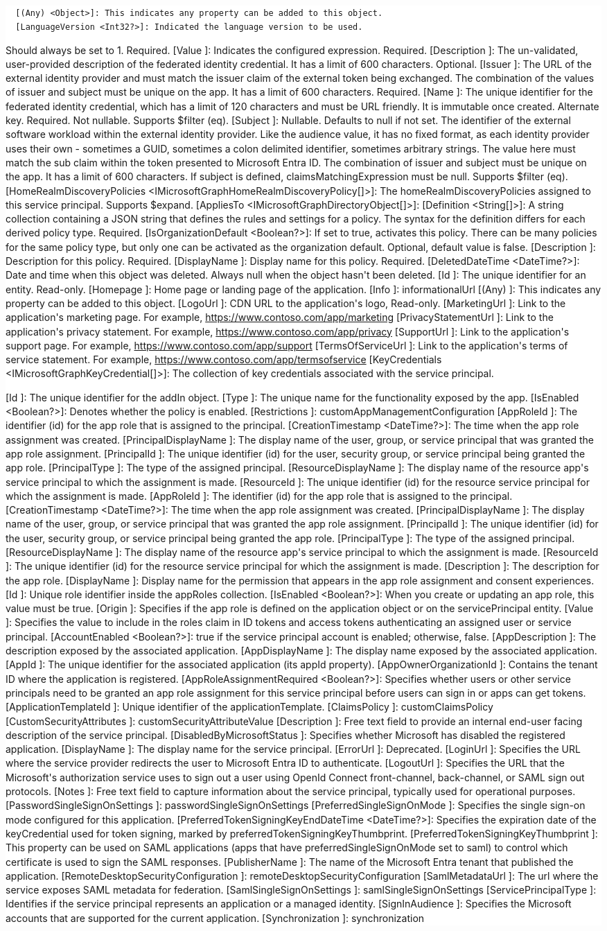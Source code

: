       [(Any) <Object>]: This indicates any property can be added to this object.
      [LanguageVersion <Int32?>]: Indicated the language version to be used.
Should always be set to 1.
Required.
      [Value <String>]: Indicates the configured expression.
Required.
    [Description <String>]: The un-validated, user-provided description of the federated identity credential.
It has a limit of 600 characters.
Optional.
    [Issuer <String>]: The URL of the external identity provider and must match the issuer claim of the external token being exchanged.
The combination of the values of issuer and subject must be unique on the app.
It has a limit of 600 characters.
Required.
    [Name <String>]: The unique identifier for the federated identity credential, which has a limit of 120 characters and must be URL friendly.
It is immutable once created.
Alternate key.
Required.
Not nullable.
Supports $filter (eq).
    [Subject <String>]: Nullable.
 Defaults to null if not set.
The identifier of the external software workload within the external identity provider.
Like the audience value, it has no fixed format, as each identity provider uses their own - sometimes a GUID, sometimes a colon delimited identifier, sometimes arbitrary strings.
The value here must match the sub claim within the token presented to Microsoft Entra ID.
The combination of issuer and subject must be unique on the app.
It has a limit of 600 characters.
If subject is defined, claimsMatchingExpression must be null.
Supports $filter (eq).
  [HomeRealmDiscoveryPolicies <IMicrosoftGraphHomeRealmDiscoveryPolicy[]>]: The homeRealmDiscoveryPolicies assigned to this service principal.
Supports $expand.
    [AppliesTo <IMicrosoftGraphDirectoryObject[]>]: 
    [Definition <String[]>]: A string collection containing a JSON string that defines the rules and settings for a policy.
The syntax for the definition differs for each derived policy type.
Required.
    [IsOrganizationDefault <Boolean?>]: If set to true, activates this policy.
There can be many policies for the same policy type, but only one can be activated as the organization default.
Optional, default value is false.
    [Description <String>]: Description for this policy.
Required.
    [DisplayName <String>]: Display name for this policy.
Required.
    [DeletedDateTime <DateTime?>]: Date and time when this object was deleted.
Always null when the object hasn't been deleted.
    [Id <String>]: The unique identifier for an entity.
Read-only.
  [Homepage <String>]: Home page or landing page of the application.
  [Info <IMicrosoftGraphInformationalUrl>]: informationalUrl
    [(Any) <Object>]: This indicates any property can be added to this object.
    [LogoUrl <String>]: CDN URL to the application's logo, Read-only.
    [MarketingUrl <String>]: Link to the application's marketing page.
For example, https://www.contoso.com/app/marketing
    [PrivacyStatementUrl <String>]: Link to the application's privacy statement.
For example, https://www.contoso.com/app/privacy
    [SupportUrl <String>]: Link to the application's support page.
For example, https://www.contoso.com/app/support
    [TermsOfServiceUrl <String>]: Link to the application's terms of service statement.
For example, https://www.contoso.com/app/termsofservice
  [KeyCredentials <IMicrosoftGraphKeyCredential[]>]: The collection of key credentials associated with the service principal.

  [Id <String>]: The unique identifier for the addIn object.
  [Type <String>]: The unique name for the functionality exposed by the app.
  [IsEnabled <Boolean?>]: Denotes whether the policy is enabled.
  [Restrictions <IMicrosoftGraphCustomAppManagementConfiguration>]: customAppManagementConfiguration
  [AppRoleId <String>]: The identifier (id) for the app role that is assigned to the principal.
  [CreationTimestamp <DateTime?>]: The time when the app role assignment was created.
  [PrincipalDisplayName <String>]: The display name of the user, group, or service principal that was granted the app role assignment.
  [PrincipalId <String>]: The unique identifier (id) for the user, security group, or service principal being granted the app role.
  [PrincipalType <String>]: The type of the assigned principal.
  [ResourceDisplayName <String>]: The display name of the resource app's service principal to which the assignment is made.
  [ResourceId <String>]: The unique identifier (id) for the resource service principal for which the assignment is made.
  [AppRoleId <String>]: The identifier (id) for the app role that is assigned to the principal.
  [CreationTimestamp <DateTime?>]: The time when the app role assignment was created.
  [PrincipalDisplayName <String>]: The display name of the user, group, or service principal that was granted the app role assignment.
  [PrincipalId <String>]: The unique identifier (id) for the user, security group, or service principal being granted the app role.
  [PrincipalType <String>]: The type of the assigned principal.
  [ResourceDisplayName <String>]: The display name of the resource app's service principal to which the assignment is made.
  [ResourceId <String>]: The unique identifier (id) for the resource service principal for which the assignment is made.
  [Description <String>]: The description for the app role.
  [DisplayName <String>]: Display name for the permission that appears in the app role assignment and consent experiences.
  [Id <String>]: Unique role identifier inside the appRoles collection.
  [IsEnabled <Boolean?>]: When you create or updating an app role, this value must be true.
  [Origin <String>]: Specifies if the app role is defined on the application object or on the servicePrincipal entity.
  [Value <String>]: Specifies the value to include in the roles claim in ID tokens and access tokens authenticating an assigned user or service principal.
  [AccountEnabled <Boolean?>]: true if the service principal account is enabled; otherwise, false.
  [AppDescription <String>]: The description exposed by the associated application.
  [AppDisplayName <String>]: The display name exposed by the associated application.
  [AppId <String>]: The unique identifier for the associated application (its appId property).
  [AppOwnerOrganizationId <String>]: Contains the tenant ID where the application is registered.
  [AppRoleAssignmentRequired <Boolean?>]: Specifies whether users or other service principals need to be granted an app role assignment for this service principal before users can sign in or apps can get tokens.
  [ApplicationTemplateId <String>]: Unique identifier of the applicationTemplate.
  [ClaimsPolicy <IMicrosoftGraphCustomClaimsPolicy>]: customClaimsPolicy
  [CustomSecurityAttributes <IMicrosoftGraphCustomSecurityAttributeValue>]: customSecurityAttributeValue
  [Description <String>]: Free text field to provide an internal end-user facing description of the service principal.
  [DisabledByMicrosoftStatus <String>]: Specifies whether Microsoft has disabled the registered application.
  [DisplayName <String>]: The display name for the service principal.
  [ErrorUrl <String>]: Deprecated.
  [LoginUrl <String>]: Specifies the URL where the service provider redirects the user to Microsoft Entra ID to authenticate.
  [LogoutUrl <String>]: Specifies the URL that the Microsoft's authorization service uses to sign out a user using OpenId Connect front-channel, back-channel, or SAML sign out protocols.
  [Notes <String>]: Free text field to capture information about the service principal, typically used for operational purposes.
  [PasswordSingleSignOnSettings <IMicrosoftGraphPasswordSingleSignOnSettings>]: passwordSingleSignOnSettings
  [PreferredSingleSignOnMode <String>]: Specifies the single sign-on mode configured for this application.
  [PreferredTokenSigningKeyEndDateTime <DateTime?>]: Specifies the expiration date of the keyCredential used for token signing, marked by preferredTokenSigningKeyThumbprint.
  [PreferredTokenSigningKeyThumbprint <String>]: This property can be used on SAML applications (apps that have preferredSingleSignOnMode set to saml) to control which certificate is used to sign the SAML responses.
  [PublisherName <String>]: The name of the Microsoft Entra tenant that published the application.
  [RemoteDesktopSecurityConfiguration <IMicrosoftGraphRemoteDesktopSecurityConfiguration>]: remoteDesktopSecurityConfiguration
  [SamlMetadataUrl <String>]: The url where the service exposes SAML metadata for federation.
  [SamlSingleSignOnSettings <IMicrosoftGraphSamlSingleSignOnSettings>]: samlSingleSignOnSettings
  [ServicePrincipalType <String>]: Identifies if the service principal represents an application or a managed identity.
  [SignInAudience <String>]: Specifies the Microsoft accounts that are supported for the current application.
  [Synchronization <IMicrosoftGraphSynchronization>]: synchronization
